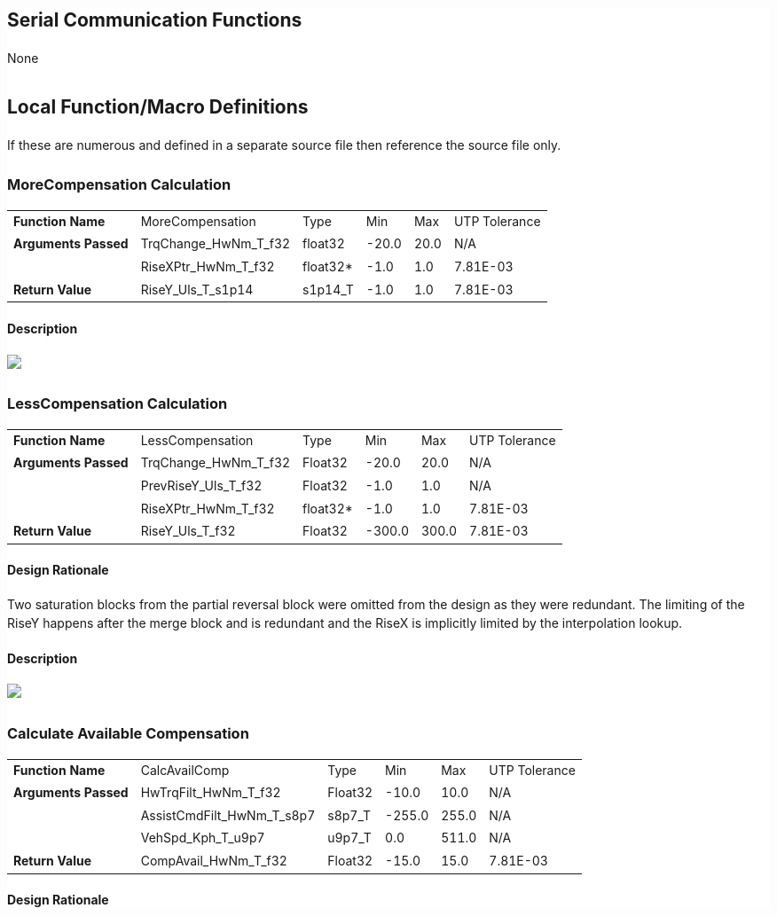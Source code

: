## Serial Communication Functions

None

## Local Function/Macro Definitions

If these are numerous and defined in a separate source file then
reference the source file only.

### MoreCompensation Calculation

|                      |                      |           |       |      |               |
|--------------|--------------------|------------|---------|---------|-----------|
| **Function Name**    | MoreCompensation     | Type      | Min   | Max  | UTP Tolerance |
| **Arguments Passed** | TrqChange_HwNm_T_f32 | float32   | -20.0 | 20.0 | N/A           |
|                      | RiseXPtr_HwNm_T_f32  | float32\* | -1.0  | 1.0  | 7.81E-03      |
| **Return Value**     | RiseY_Uls_T_s1p14    | s1p14_T   | -1.0  | 1.0  | 7.81E-03      |

#### Description

![](ElectricPowerSteering_TMS570_FIAT_321_website/docs/HystComp/doc/mediax/media/image9.wmf)

### LessCompensation Calculation

|                      |                      |           |        |       |               |
|--------------|---------------------|------------|---------|---------|---------|
| **Function Name**    | LessCompensation     | Type      | Min    | Max   | UTP Tolerance |
| **Arguments Passed** | TrqChange_HwNm_T_f32 | Float32   | -20.0  | 20.0  | N/A           |
|                      | PrevRiseY_Uls_T_f32  | Float32   | -1.0   | 1.0   | N/A           |
|                      | RiseXPtr_HwNm_T_f32  | float32\* | -1.0   | 1.0   | 7.81E-03      |
| **Return Value**     | RiseY_Uls_T_f32      | Float32   | -300.0 | 300.0 | 7.81E-03      |

#### Design Rationale

Two saturation blocks from the partial reversal block were omitted from
the design as they were redundant. The limiting of the RiseY happens
after the merge block and is redundant and the RiseX is implicitly
limited by the interpolation lookup.

#### Description

![](ElectricPowerSteering_TMS570_FIAT_321_website/docs/HystComp/doc/mediax/media/image10.wmf)

### Calculate Available Compensation

|                      |                           |         |        |       |               |
|--------------|---------------------|-----------|---------|--------|-----------|
| **Function Name**    | CalcAvailComp             | Type    | Min    | Max   | UTP Tolerance |
| **Arguments Passed** | HwTrqFilt_HwNm_T_f32      | Float32 | -10.0  | 10.0  | N/A           |
|                      | AssistCmdFilt_HwNm_T_s8p7 | s8p7_T  | -255.0 | 255.0 | N/A           |
|                      | VehSpd_Kph_T_u9p7         | u9p7_T  | 0.0    | 511.0 | N/A           |
| **Return Value**     | CompAvail_HwNm_T_f32      | Float32 | -15.0  | 15.0  | 7.81E-03      |

#### Design Rationale
